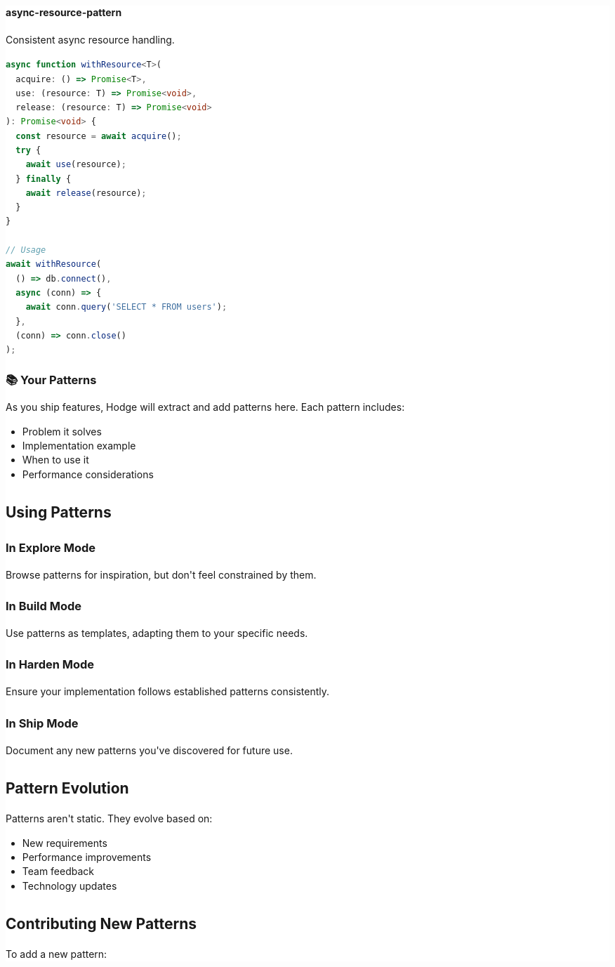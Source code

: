 #### async-resource-pattern
Consistent async resource handling.

```typescript
async function withResource<T>(
  acquire: () => Promise<T>,
  use: (resource: T) => Promise<void>,
  release: (resource: T) => Promise<void>
): Promise<void> {
  const resource = await acquire();
  try {
    await use(resource);
  } finally {
    await release(resource);
  }
}

// Usage
await withResource(
  () => db.connect(),
  async (conn) => {
    await conn.query('SELECT * FROM users');
  },
  (conn) => conn.close()
);
```

### 📚 Your Patterns

As you ship features, Hodge will extract and add patterns here. Each pattern includes:
- Problem it solves
- Implementation example
- When to use it
- Performance considerations

## Using Patterns

### In Explore Mode
Browse patterns for inspiration, but don't feel constrained by them.

### In Build Mode
Use patterns as templates, adapting them to your specific needs.

### In Harden Mode
Ensure your implementation follows established patterns consistently.

### In Ship Mode
Document any new patterns you've discovered for future use.

## Pattern Evolution

Patterns aren't static. They evolve based on:
- New requirements
- Performance improvements
- Team feedback
- Technology updates

## Contributing New Patterns

To add a new pattern:

